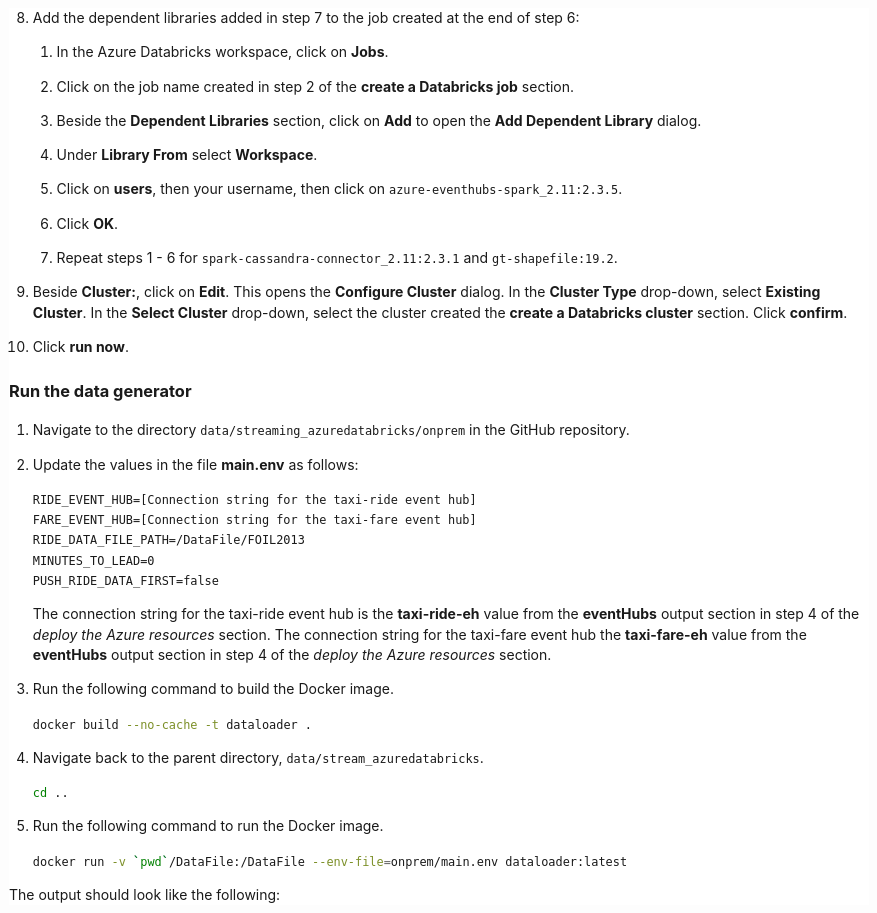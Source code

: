 8. Add the dependent libraries added in step 7 to the job created at the end of step 6:
    1. In the Azure Databricks workspace, click on **Jobs**.

    2. Click on the job name created in step 2 of the **create a Databricks job** section. 
    
    3. Beside the **Dependent Libraries** section, click on **Add** to open the **Add Dependent Library** dialog. 
    
    4. Under **Library From** select **Workspace**.
    
    5. Click on **users**, then your username, then click on `azure-eventhubs-spark_2.11:2.3.5`. 
    
    6. Click **OK**.
    
    7. Repeat steps 1 - 6 for `spark-cassandra-connector_2.11:2.3.1` and `gt-shapefile:19.2`.

9. Beside **Cluster:**, click on **Edit**. This opens the **Configure Cluster** dialog. In the **Cluster Type** drop-down, select **Existing Cluster**. In the **Select Cluster** drop-down, select the cluster created the **create a Databricks cluster** section. Click **confirm**.

10. Click **run now**.

### Run the data generator

1. Navigate to the directory `data/streaming_azuredatabricks/onprem` in the GitHub repository.

2. Update the values in the file **main.env** as follows:

    ```
    RIDE_EVENT_HUB=[Connection string for the taxi-ride event hub]
    FARE_EVENT_HUB=[Connection string for the taxi-fare event hub]
    RIDE_DATA_FILE_PATH=/DataFile/FOIL2013
    MINUTES_TO_LEAD=0
    PUSH_RIDE_DATA_FIRST=false
    ```
    The connection string for the taxi-ride event hub is the **taxi-ride-eh** value from the **eventHubs** output section in step 4 of the *deploy the Azure resources* section. The connection string for the taxi-fare event hub the **taxi-fare-eh** value from the **eventHubs** output section in step 4 of the *deploy the Azure resources* section.

3. Run the following command to build the Docker image.

    ```bash
    docker build --no-cache -t dataloader .
    ```

4. Navigate back to the parent directory, `data/stream_azuredatabricks`.

    ```bash
    cd ..
    ```

5. Run the following command to run the Docker image.

    ```bash
    docker run -v `pwd`/DataFile:/DataFile --env-file=onprem/main.env dataloader:latest
    ```

The output should look like the following:
